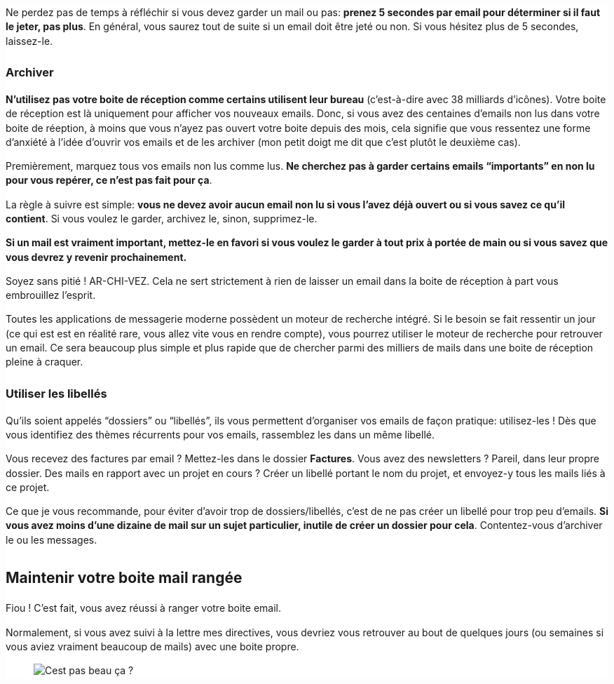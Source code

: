 Ne perdez pas de temps à réfléchir si vous devez garder un mail ou pas: **prenez 5 secondes par email pour déterminer si il faut le jeter, pas plus**. En général, vous saurez tout de suite si un email doit être jeté ou non. Si vous hésitez plus de 5 secondes, laissez-le.

### Archiver

**N’utilisez pas votre boite de réception comme certains utilisent leur bureau** (c’est-à-dire avec 38 milliards d’icônes). Votre boite de réception est là uniquement pour afficher vos nouveaux emails. Donc, si vous avez des centaines d’emails non lus dans votre boite de réeption, à moins que vous n’ayez pas ouvert votre boite depuis des mois, cela signifie que vous ressentez une forme d’anxiété à l’idée d’ouvrir vos emails et de les archiver (mon petit doigt me dit que c’est plutôt le deuxième cas).

Premièrement, marquez tous vos emails non lus comme lus. **Ne cherchez pas à garder certains emails “importants” en non lu pour vous repérer, ce n’est pas fait pour ça**.

La règle à suivre est simple: **vous ne devez avoir aucun email non lu si vous l’avez déjà ouvert ou si vous savez ce qu’il contient**. Si vous voulez le garder, archivez le, sinon, supprimez-le.

**Si un mail est vraiment important, mettez-le en favori si vous voulez le garder à tout prix à portée de main ou si vous savez que vous devrez y revenir prochainement.**

Soyez sans pitié ! AR-CHI-VEZ. Cela ne sert strictement à rien de laisser un email dans la boite de réception à part vous embrouillez l’esprit.

Toutes les applications de messagerie moderne possèdent un moteur de recherche intégré. Si le besoin se fait ressentir un jour (ce qui est est en réalité rare, vous allez vite vous en rendre compte), vous pourrez utiliser le moteur de recherche pour retrouver un email. Ce sera beaucoup plus simple et plus rapide que de chercher parmi des milliers de mails dans une boite de réception pleine à craquer.

### Utiliser les libellés

Qu’ils soient appelés “dossiers” ou “libellés”, ils vous permettent d’organiser vos emails de façon pratique: utilisez-les ! Dès que vous identifiez des thèmes récurrents pour vos emails, rassemblez les dans un même libellé.

Vous recevez des factures par email ? Mettez-les dans le dossier **Factures**. Vous avez des newsletters ? Pareil, dans leur propre dossier. Des mails en rapport avec un projet en cours ? Créer un libellé portant le nom du projet, et envoyez-y tous les mails liés à ce projet.

Ce que je vous recommande, pour éviter d’avoir trop de dossiers/libellés, c’est de ne pas créer un libellé pour trop peu d’emails. **Si vous avez moins d’une dizaine de mail sur un sujet particulier, inutile de créer un dossier pour cela**. Contentez-vous d’archiver le ou les messages.

## Maintenir votre boite mail rangée

Fiou ! C’est fait, vous avez réussi à ranger votre boite email.

Normalement, si vous avez suivi à la lettre mes directives, vous devriez vous retrouver au bout de quelques jours (ou semaines si vous aviez vraiment beaucoup de mails) avec une boite propre.

<figure>

![Cest pas beau ça ?](images/inbox-zero.jpg)
